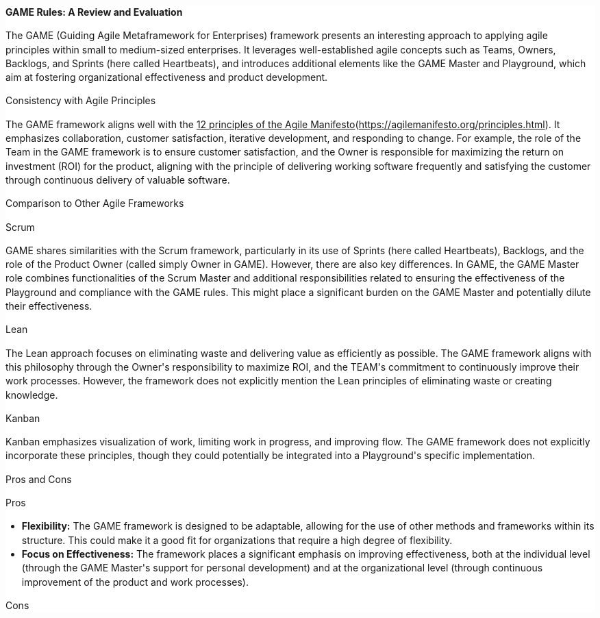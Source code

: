 
**GAME Rules: A Review and Evaluation**

The GAME (Guiding Agile Metaframework for Enterprises) framework presents an interesting approach to applying agile principles within small to medium-sized enterprises. It leverages well-established agile concepts such as Teams, Owners, Backlogs, and Sprints (here called Heartbeats), and introduces additional elements like the GAME Master and Playground, which aim at fostering organizational effectiveness and product development.

Consistency with Agile Principles

The GAME framework aligns well with the <span style="text-decoration:underline;">12 principles of the Agile Manifesto</span>(https://agilemanifesto.org/principles.html). It emphasizes collaboration, customer satisfaction, iterative development, and responding to change. For example, the role of the Team in the GAME framework is to ensure customer satisfaction, and the Owner is responsible for maximizing the return on investment (ROI) for the product, aligning with the principle of delivering working software frequently and satisfying the customer through continuous delivery of valuable software.

Comparison to Other Agile Frameworks

Scrum

GAME shares similarities with the Scrum framework, particularly in its use of Sprints (here called Heartbeats), Backlogs, and the role of the Product Owner (called simply Owner in GAME). However, there are also key differences. In GAME, the GAME Master role combines functionalities of the Scrum Master and additional responsibilities related to ensuring the effectiveness of the Playground and compliance with the GAME rules. This might place a significant burden on the GAME Master and potentially dilute their effectiveness.

Lean

The Lean approach focuses on eliminating waste and delivering value as efficiently as possible. The GAME framework aligns with this philosophy through the Owner's responsibility to maximize ROI, and the TEAM's commitment to continuously improve their work processes. However, the framework does not explicitly mention the Lean principles of eliminating waste or creating knowledge.

Kanban

Kanban emphasizes visualization of work, limiting work in progress, and improving flow. The GAME framework does not explicitly incorporate these principles, though they could potentially be integrated into a Playground's specific implementation.

Pros and Cons

Pros



* **Flexibility:** The GAME framework is designed to be adaptable, allowing for the use of other methods and frameworks within its structure. This could make it a good fit for organizations that require a high degree of flexibility.
* **Focus on Effectiveness:** The framework places a significant emphasis on improving effectiveness, both at the individual level (through the GAME Master's support for personal development) and at the organizational level (through continuous improvement of the product and work processes).

Cons



